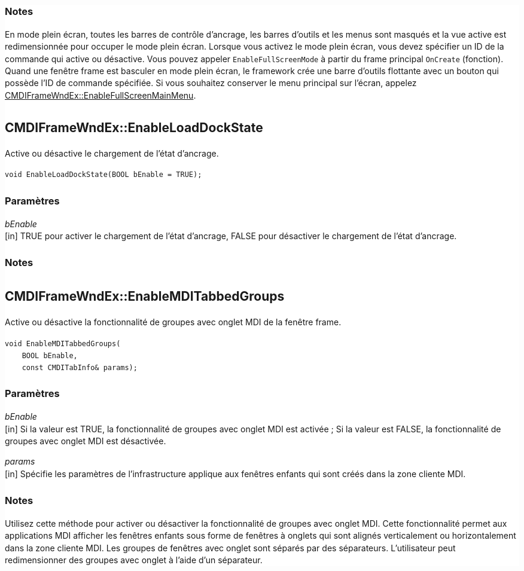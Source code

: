 ### <a name="remarks"></a>Notes

En mode plein écran, toutes les barres de contrôle d’ancrage, les barres d’outils et les menus sont masqués et la vue active est redimensionnée pour occuper le mode plein écran. Lorsque vous activez le mode plein écran, vous devez spécifier un ID de la commande qui active ou désactive. Vous pouvez appeler `EnableFullScreenMode` à partir du frame principal `OnCreate` (fonction). Quand une fenêtre frame est basculer en mode plein écran, le framework crée une barre d’outils flottante avec un bouton qui possède l’ID de commande spécifiée. Si vous souhaitez conserver le menu principal sur l’écran, appelez [CMDIFrameWndEx::EnableFullScreenMainMenu](#enablefullscreenmainmenu).

##  <a name="enableloaddockstate"></a>  CMDIFrameWndEx::EnableLoadDockState

Active ou désactive le chargement de l’état d’ancrage.

```
void EnableLoadDockState(BOOL bEnable = TRUE);
```

### <a name="parameters"></a>Paramètres

*bEnable*<br/>
[in] TRUE pour activer le chargement de l’état d’ancrage, FALSE pour désactiver le chargement de l’état d’ancrage.

### <a name="remarks"></a>Notes

##  <a name="enablemditabbedgroups"></a>  CMDIFrameWndEx::EnableMDITabbedGroups

Active ou désactive la fonctionnalité de groupes avec onglet MDI de la fenêtre frame.

```
void EnableMDITabbedGroups(
    BOOL bEnable,
    const CMDITabInfo& params);
```

### <a name="parameters"></a>Paramètres

*bEnable*<br/>
[in] Si la valeur est TRUE, la fonctionnalité de groupes avec onglet MDI est activée ; Si la valeur est FALSE, la fonctionnalité de groupes avec onglet MDI est désactivée.

*params*<br/>
[in] Spécifie les paramètres de l’infrastructure applique aux fenêtres enfants qui sont créés dans la zone cliente MDI.

### <a name="remarks"></a>Notes

Utilisez cette méthode pour activer ou désactiver la fonctionnalité de groupes avec onglet MDI. Cette fonctionnalité permet aux applications MDI afficher les fenêtres enfants sous forme de fenêtres à onglets qui sont alignés verticalement ou horizontalement dans la zone cliente MDI. Les groupes de fenêtres avec onglet sont séparés par des séparateurs. L’utilisateur peut redimensionner des groupes avec onglet à l’aide d’un séparateur.
